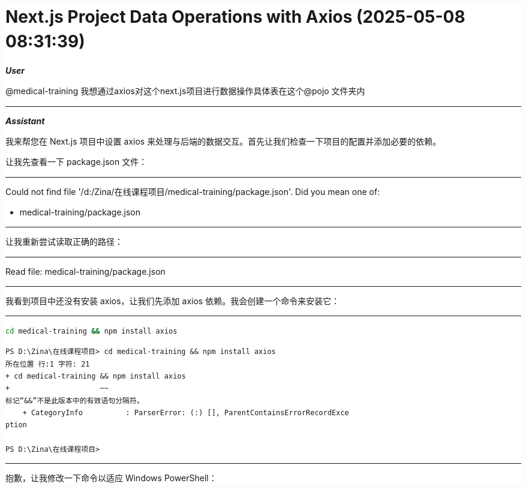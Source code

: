 

# Next.js Project Data Operations with Axios (2025-05-08 08:31:39)

_**User**_

@medical-training 我想通过axios对这个next.js项目进行数据操作具体表在这个@pojo 文件夹内

---

_**Assistant**_

我来帮您在 Next.js 项目中设置 axios 来处理与后端的数据交互。首先让我们检查一下项目的配置并添加必要的依赖。

让我先查看一下 package.json 文件：


---

Could not find file '/d:/Zina/在线课程项目/medical-training/package.json'. Did you mean one of:
- medical-training/package.json

---

让我重新尝试读取正确的路径：


---

Read file: medical-training/package.json

---

我看到项目中还没有安装 axios，让我们先添加 axios 依赖。我会创建一个命令来安装它：


---

```bash
cd medical-training && npm install axios
```

```
PS D:\Zina\在线课程项目> cd medical-training && npm install axios
所在位置 行:1 字符: 21
+ cd medical-training && npm install axios
+                     ~~
标记“&&”不是此版本中的有效语句分隔符。
    + CategoryInfo          : ParserError: (:) [], ParentContainsErrorRecordExce
ption

PS D:\Zina\在线课程项目>

```

---

抱歉，让我修改一下命令以适应 Windows PowerShell：
